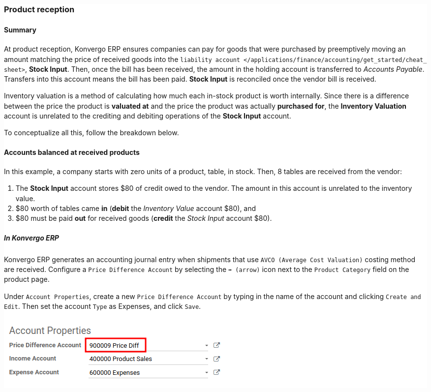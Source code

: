 </div>

### Product reception

#### Summary

At product reception, Konvergo ERP ensures companies can pay for goods that were
purchased by preemptively moving an amount matching the price of
received goods into the `liability account
</applications/finance/accounting/get_started/cheat_sheet>`, **Stock
Input**. Then, once the bill has been received, the amount in the
holding account is transferred to *Accounts Payable*. Transfers into
this account means the bill has been paid. **Stock Input** is reconciled
once the vendor bill is received.

Inventory valuation is a method of calculating how much each in-stock
product is worth internally. Since there is a difference between the
price the product is **valuated at** and the price the product was
actually **purchased for**, the **Inventory Valuation** account is
unrelated to the crediting and debiting operations of the **Stock
Input** account.

To conceptualize all this, follow the breakdown below.

#### Accounts balanced at received products

In this example, a company starts with zero units of a product,
<span class="title-ref">table</span>, in stock. Then, 8 tables are
received from the vendor:

1.  The **Stock Input** account stores
    <span class="title-ref">\$80</span> of credit owed to the vendor.
    The amount in this account is unrelated to the inventory value.
2.  <span class="title-ref">\$80</span> worth of tables came **in**
    (**debit** the *Inventory Value* account
    <span class="title-ref">\$80</span>), and
3.  <span class="title-ref">\$80</span> must be paid **out** for
    received goods (**credit** the *Stock Input* account
    <span class="title-ref">\$80</span>).

##### In Konvergo ERP

Konvergo ERP generates an accounting journal entry when shipments that use
`AVCO (Average Cost Valuation)` costing method are received. Configure a
`Price Difference Account` by selecting the `➡️ (arrow)` icon next to
the `Product Category` field on the product page.

Under `Account Properties`, create a new `Price Difference Account` by
typing in the name of the account and clicking `Create and Edit`. Then
set the account `Type` as <span class="title-ref">Expenses</span>, and
click `Save`.

<img src="avg_price_valuation/create-price-difference.png"
class="align-center" alt="Create price difference account." />
